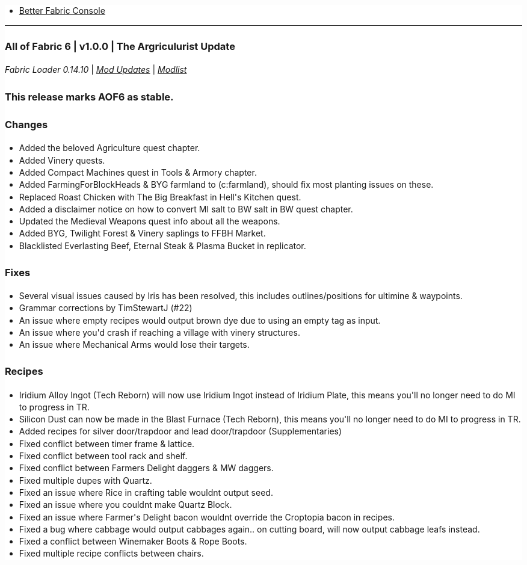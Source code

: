   * [Better Fabric Console](https://www.curseforge.com/minecraft/mc-mods/better-fabric-console)
---

### All of Fabric 6 | v1.0.0 | The Argriculurist Update

_Fabric Loader 0.14.10_ | _[Mod Updates](https://github.com/TeamAOF/All-of-Fabric-6/blob/main/changelogs/changelog_mods_1.0.0.md)_ | _[Modlist](https://github.com/TeamAOF/All-of-Fabric-6/blob/main/changelogs/modlist_1.0.0.md)_

### This release marks AOF6 as stable.

### Changes

* Added the beloved Agriculture quest chapter.
* Added Vinery quests.
* Added Compact Machines quest in Tools & Armory chapter.
* Added FarmingForBlockHeads & BYG farmland to (c:farmland), should fix most planting issues on these.
* Replaced Roast Chicken with The Big Breakfast in Hell's Kitchen quest.
* Added a disclaimer notice on how to convert MI salt to BW salt in BW quest chapter.
* Updated the Medieval Weapons quest info about all the weapons.
* Added BYG, Twilight Forest & Vinery saplings to FFBH Market.
* Blacklisted Everlasting Beef, Eternal Steak & Plasma Bucket in replicator.

### Fixes

* Several visual issues caused by Iris has been resolved, this includes outlines/positions for ultimine & waypoints.
* Grammar corrections by TimStewartJ (#22)
* An issue where empty recipes would output brown dye due to using an empty tag as input.
* An issue where you'd crash if reaching a village with vinery structures.
* An issue where Mechanical Arms would lose their targets.

### Recipes

* Iridium Alloy Ingot (Tech Reborn) will now use Iridium Ingot instead of Iridium Plate, this means you'll no longer need to do MI to progress in TR.
* Silicon Dust can now be made in the Blast Furnace (Tech Reborn), this means you'll no longer need to do MI to progress in TR.
* Added recipes for silver door/trapdoor and lead door/trapdoor (Supplementaries)
* Fixed conflict between timer frame & lattice.
* Fixed conflict between tool rack and shelf.
* Fixed conflict between Farmers Delight daggers & MW daggers.
* Fixed multiple dupes with Quartz.
* Fixed an issue where Rice in crafting table wouldnt output seed.
* Fixed an issue where you couldnt make Quartz Block.
* Fixed an issue where Farmer's Delight bacon wouldnt override the Croptopia bacon in recipes.
* Fixed a bug where cabbage would output cabbages again.. on cutting board, will now output cabbage leafs instead.
* Fixed a conflict between Winemaker Boots & Rope Boots.
* Fixed multiple recipe conflicts between chairs.
